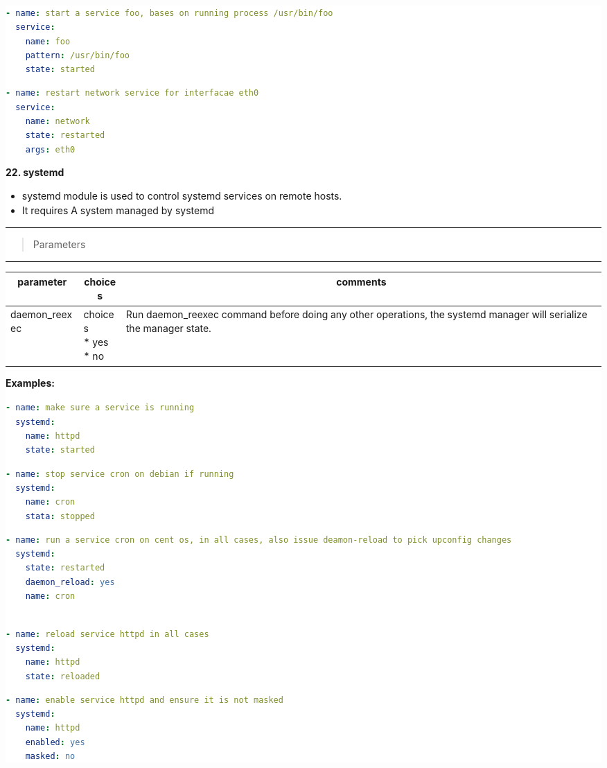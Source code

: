 ```YAML
- name: start a service foo, bases on running process /usr/bin/foo
  service:
    name: foo
    pattern: /usr/bin/foo
    state: started
```
```YAML
- name: restart network service for interfacae eth0
  service:
    name: network
    state: restarted
    args: eth0
```

__22. systemd__

* systemd module is used to control systemd services on remote hosts.
* It requires A system managed by systemd

<hr>

> Parameters

<hr>

|parameter|choices| comments|
|----|----|----|
|daemon_reexec| choices<br> * yes <br> * no | Run daemon_reexec command before doing any other operations, the systemd manager will serialize the manager state.|


__Examples:__

```YAML
- name: make sure a service is running
  systemd:
    name: httpd
    state: started
```

```YAML
- name: stop service cron on debian if running
  systemd:
    name: cron
    stata: stopped
```

```YAML
- name: run a service cron on cent os, in all cases, also issue deamon-reload to pick upconfig changes
  systemd:
    state: restarted
    daemon_reload: yes
    name: cron
    
```

```YAML
- name: reload service httpd in all cases
  systemd:
    name: httpd
    state: reloaded
```
```YAML
- name: enable service httpd and ensure it is not masked
  systemd:
    name: httpd
    enabled: yes
    masked: no
```
```YAML
```